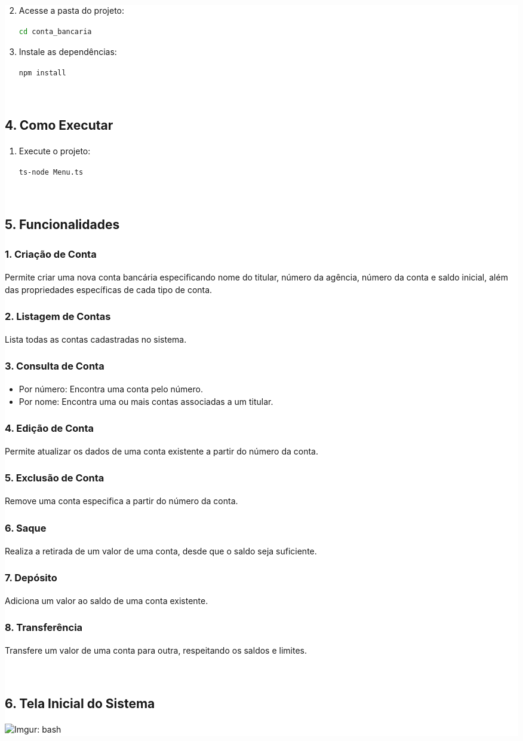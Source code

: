 2. Acesse a pasta do projeto:
   ```bash
   cd conta_bancaria
   ```

3. Instale as dependências:
   ```bash
   npm install
   ```

<br />

## 4. Como Executar

1. Execute o projeto:
   ```bash
   ts-node Menu.ts
   ```
   

<br />

## 5. Funcionalidades

### 1. Criação de Conta
Permite criar uma nova conta bancária especificando nome do titular, número da agência, número da conta e saldo inicial, além das propriedades específicas de cada tipo de conta.

### 2. Listagem de Contas
Lista todas as contas cadastradas no sistema.

### 3. Consulta de Conta

- Por número: Encontra uma conta pelo número.
- Por nome: Encontra uma ou mais contas associadas a um titular.

### 4. Edição de Conta
Permite atualizar os dados de uma conta existente a partir do número da conta.

### 5. Exclusão de Conta
Remove uma conta especifica a partir do número da conta.

### 6. Saque
Realiza a retirada de um valor de uma conta, desde que o saldo seja suficiente.

### 7. Depósito
Adiciona um valor ao saldo de uma conta existente.

### 8. Transferência
Transfere um valor de uma conta para outra, respeitando os saldos e limites.

<br />

## 6. Tela Inicial do Sistema



<div align="left">
   <img src="https://i.imgur.com/G2xRT19.png" title="Imgur: bash" width="50%"/>
</div>


